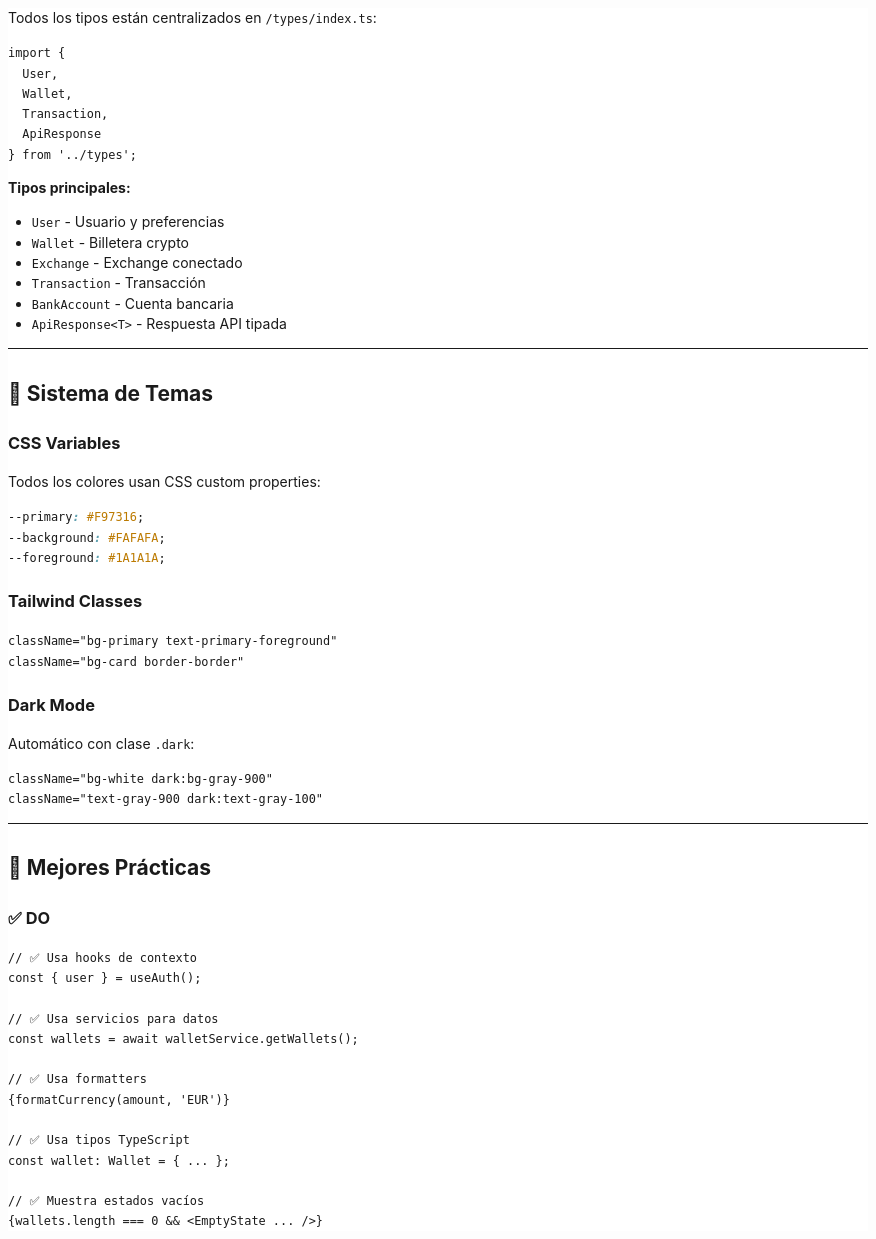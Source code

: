 Todos los tipos están centralizados en `/types/index.ts`:

```tsx
import { 
  User, 
  Wallet, 
  Transaction, 
  ApiResponse 
} from '../types';
```

**Tipos principales:**
- `User` - Usuario y preferencias
- `Wallet` - Billetera crypto
- `Exchange` - Exchange conectado
- `Transaction` - Transacción
- `BankAccount` - Cuenta bancaria
- `ApiResponse<T>` - Respuesta API tipada

---

## 🎨 Sistema de Temas

### CSS Variables
Todos los colores usan CSS custom properties:
```css
--primary: #F97316;
--background: #FAFAFA;
--foreground: #1A1A1A;
```

### Tailwind Classes
```tsx
className="bg-primary text-primary-foreground"
className="bg-card border-border"
```

### Dark Mode
Automático con clase `.dark`:
```tsx
className="bg-white dark:bg-gray-900"
className="text-gray-900 dark:text-gray-100"
```

---

## 🚀 Mejores Prácticas

### ✅ DO

```tsx
// ✅ Usa hooks de contexto
const { user } = useAuth();

// ✅ Usa servicios para datos
const wallets = await walletService.getWallets();

// ✅ Usa formatters
{formatCurrency(amount, 'EUR')}

// ✅ Usa tipos TypeScript
const wallet: Wallet = { ... };

// ✅ Muestra estados vacíos
{wallets.length === 0 && <EmptyState ... />}
```